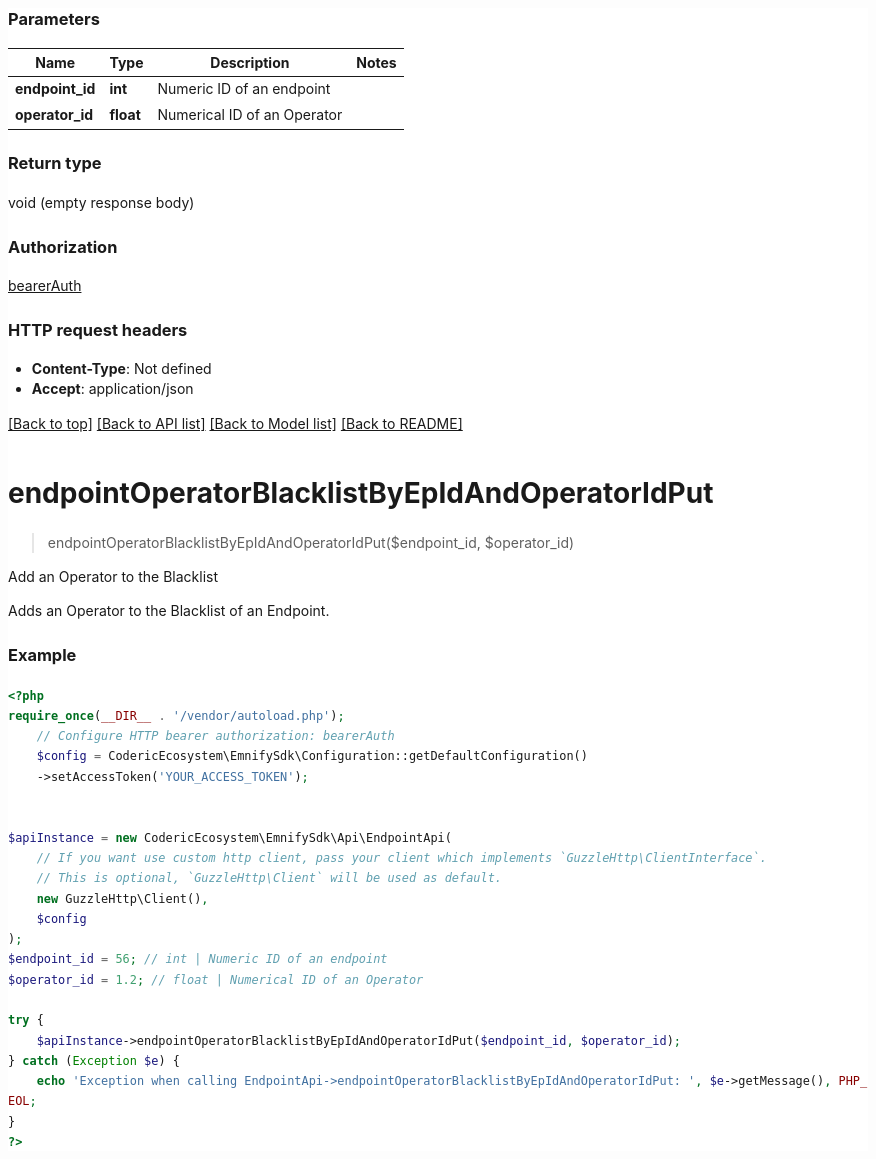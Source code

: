 ### Parameters

Name | Type | Description  | Notes
------------- | ------------- | ------------- | -------------
 **endpoint_id** | **int**| Numeric ID of an endpoint |
 **operator_id** | **float**| Numerical ID of an Operator |

### Return type

void (empty response body)

### Authorization

[bearerAuth](../../README.md#bearerAuth)

### HTTP request headers

 - **Content-Type**: Not defined
 - **Accept**: application/json

[[Back to top]](#) [[Back to API list]](../../README.md#documentation-for-api-endpoints) [[Back to Model list]](../../README.md#documentation-for-models) [[Back to README]](../../README.md)

# **endpointOperatorBlacklistByEpIdAndOperatorIdPut**
> endpointOperatorBlacklistByEpIdAndOperatorIdPut($endpoint_id, $operator_id)

Add an Operator to the Blacklist

Adds an Operator to the Blacklist of an Endpoint.

### Example
```php
<?php
require_once(__DIR__ . '/vendor/autoload.php');
    // Configure HTTP bearer authorization: bearerAuth
    $config = CodericEcosystem\EmnifySdk\Configuration::getDefaultConfiguration()
    ->setAccessToken('YOUR_ACCESS_TOKEN');


$apiInstance = new CodericEcosystem\EmnifySdk\Api\EndpointApi(
    // If you want use custom http client, pass your client which implements `GuzzleHttp\ClientInterface`.
    // This is optional, `GuzzleHttp\Client` will be used as default.
    new GuzzleHttp\Client(),
    $config
);
$endpoint_id = 56; // int | Numeric ID of an endpoint
$operator_id = 1.2; // float | Numerical ID of an Operator

try {
    $apiInstance->endpointOperatorBlacklistByEpIdAndOperatorIdPut($endpoint_id, $operator_id);
} catch (Exception $e) {
    echo 'Exception when calling EndpointApi->endpointOperatorBlacklistByEpIdAndOperatorIdPut: ', $e->getMessage(), PHP_EOL;
}
?>
```
